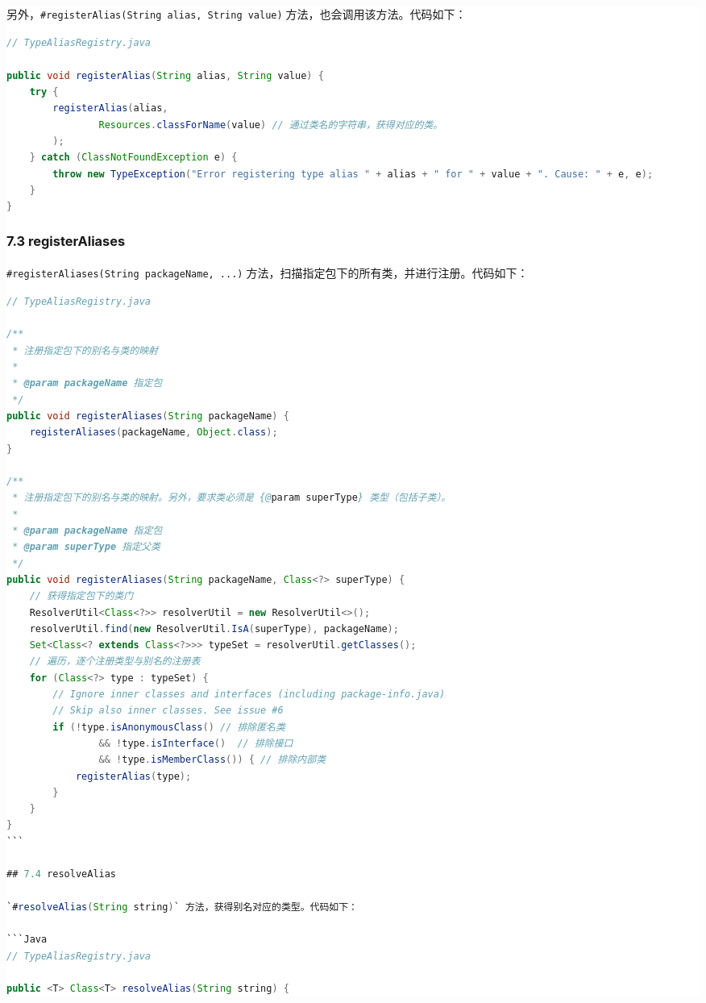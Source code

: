 另外，`#registerAlias(String alias, String value)` 方法，也会调用该方法。代码如下：

```java
// TypeAliasRegistry.java

public void registerAlias(String alias, String value) {
    try {
        registerAlias(alias,
                Resources.classForName(value) // 通过类名的字符串，获得对应的类。
        );
    } catch (ClassNotFoundException e) {
        throw new TypeException("Error registering type alias " + alias + " for " + value + ". Cause: " + e, e);
    }
}
```

### 7.3 registerAliases

`#registerAliases(String packageName, ...)` 方法，扫描指定包下的所有类，并进行注册。代码如下：

```java
// TypeAliasRegistry.java

/**
 * 注册指定包下的别名与类的映射
 *
 * @param packageName 指定包
 */
public void registerAliases(String packageName) {
    registerAliases(packageName, Object.class);
}

/**
 * 注册指定包下的别名与类的映射。另外，要求类必须是 {@param superType} 类型（包括子类）。
 *
 * @param packageName 指定包
 * @param superType 指定父类
 */
public void registerAliases(String packageName, Class<?> superType) {
    // 获得指定包下的类门
    ResolverUtil<Class<?>> resolverUtil = new ResolverUtil<>();
    resolverUtil.find(new ResolverUtil.IsA(superType), packageName);
    Set<Class<? extends Class<?>>> typeSet = resolverUtil.getClasses();
    // 遍历，逐个注册类型与别名的注册表
    for (Class<?> type : typeSet) {
        // Ignore inner classes and interfaces (including package-info.java)
        // Skip also inner classes. See issue #6
        if (!type.isAnonymousClass() // 排除匿名类
                && !type.isInterface()  // 排除接口
                && !type.isMemberClass()) { // 排除内部类
            registerAlias(type);
        }
    }
}
​```    

## 7.4 resolveAlias

`#resolveAlias(String string)` 方法，获得别名对应的类型。代码如下：

​```Java
// TypeAliasRegistry.java

public <T> Class<T> resolveAlias(String string) {
```